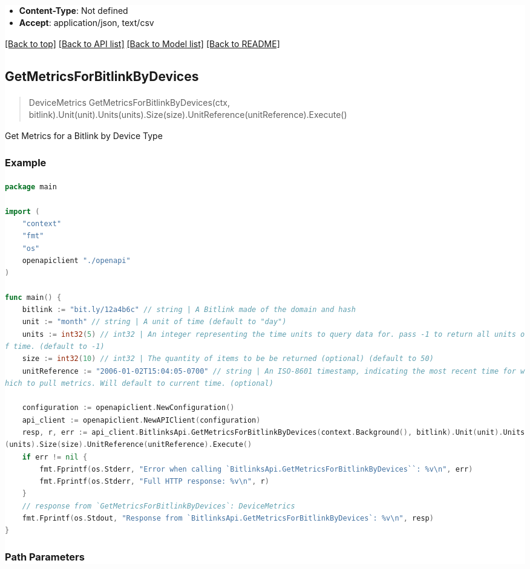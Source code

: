 - **Content-Type**: Not defined
- **Accept**: application/json, text/csv

[[Back to top]](#) [[Back to API list]](../README.md#documentation-for-api-endpoints)
[[Back to Model list]](../README.md#documentation-for-models)
[[Back to README]](../README.md)


## GetMetricsForBitlinkByDevices

> DeviceMetrics GetMetricsForBitlinkByDevices(ctx, bitlink).Unit(unit).Units(units).Size(size).UnitReference(unitReference).Execute()

Get Metrics for a Bitlink by Device Type



### Example

```go
package main

import (
    "context"
    "fmt"
    "os"
    openapiclient "./openapi"
)

func main() {
    bitlink := "bit.ly/12a4b6c" // string | A Bitlink made of the domain and hash
    unit := "month" // string | A unit of time (default to "day")
    units := int32(5) // int32 | An integer representing the time units to query data for. pass -1 to return all units of time. (default to -1)
    size := int32(10) // int32 | The quantity of items to be be returned (optional) (default to 50)
    unitReference := "2006-01-02T15:04:05-0700" // string | An ISO-8601 timestamp, indicating the most recent time for which to pull metrics. Will default to current time. (optional)

    configuration := openapiclient.NewConfiguration()
    api_client := openapiclient.NewAPIClient(configuration)
    resp, r, err := api_client.BitlinksApi.GetMetricsForBitlinkByDevices(context.Background(), bitlink).Unit(unit).Units(units).Size(size).UnitReference(unitReference).Execute()
    if err != nil {
        fmt.Fprintf(os.Stderr, "Error when calling `BitlinksApi.GetMetricsForBitlinkByDevices``: %v\n", err)
        fmt.Fprintf(os.Stderr, "Full HTTP response: %v\n", r)
    }
    // response from `GetMetricsForBitlinkByDevices`: DeviceMetrics
    fmt.Fprintf(os.Stdout, "Response from `BitlinksApi.GetMetricsForBitlinkByDevices`: %v\n", resp)
}
```

### Path Parameters
